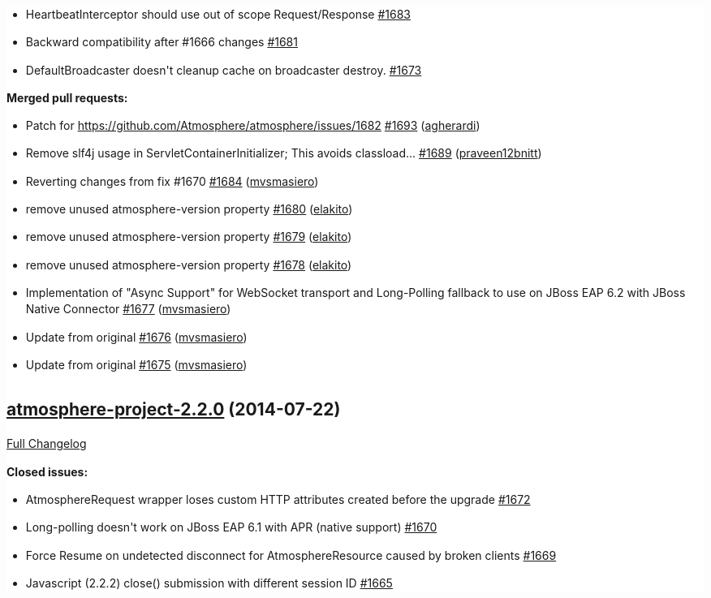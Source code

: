 - HeartbeatInterceptor should use out of scope Request/Response [\#1683](https://github.com/Atmosphere/atmosphere/issues/1683)

- Backward compatibility after \#1666 changes [\#1681](https://github.com/Atmosphere/atmosphere/issues/1681)

- DefaultBroadcaster doesn't cleanup cache on broadcaster destroy. [\#1673](https://github.com/Atmosphere/atmosphere/issues/1673)

**Merged pull requests:**

- Patch for https://github.com/Atmosphere/atmosphere/issues/1682 [\#1693](https://github.com/Atmosphere/atmosphere/pull/1693) ([agherardi](https://github.com/agherardi))

- Remove slf4j usage in ServletContainerInitializer; This avoids classload... [\#1689](https://github.com/Atmosphere/atmosphere/pull/1689) ([praveen12bnitt](https://github.com/praveen12bnitt))

- Reverting changes from fix \#1670 [\#1684](https://github.com/Atmosphere/atmosphere/pull/1684) ([mvsmasiero](https://github.com/mvsmasiero))

- remove unused atmosphere-version property [\#1680](https://github.com/Atmosphere/atmosphere/pull/1680) ([elakito](https://github.com/elakito))

- remove unused atmosphere-version property [\#1679](https://github.com/Atmosphere/atmosphere/pull/1679) ([elakito](https://github.com/elakito))

- remove unused atmosphere-version property [\#1678](https://github.com/Atmosphere/atmosphere/pull/1678) ([elakito](https://github.com/elakito))

- Implementation of "Async Support" for WebSocket transport and Long-Polling fallback to use on JBoss EAP 6.2 with JBoss Native Connector [\#1677](https://github.com/Atmosphere/atmosphere/pull/1677) ([mvsmasiero](https://github.com/mvsmasiero))

- Update from original [\#1676](https://github.com/Atmosphere/atmosphere/pull/1676) ([mvsmasiero](https://github.com/mvsmasiero))

- Update from original [\#1675](https://github.com/Atmosphere/atmosphere/pull/1675) ([mvsmasiero](https://github.com/mvsmasiero))

## [atmosphere-project-2.2.0](https://github.com/Atmosphere/atmosphere/tree/atmosphere-project-2.2.0) (2014-07-22)

[Full Changelog](https://github.com/Atmosphere/atmosphere/compare/atmosphere-project-2.0.9...atmosphere-project-2.2.0)

**Closed issues:**

- AtmosphereRequest wrapper loses custom HTTP attributes created before the upgrade [\#1672](https://github.com/Atmosphere/atmosphere/issues/1672)

- Long-polling doesn't work on JBoss EAP 6.1 with APR \(native support\) [\#1670](https://github.com/Atmosphere/atmosphere/issues/1670)

- Force Resume on undetected disconnect for AtmosphereResource caused by broken clients [\#1669](https://github.com/Atmosphere/atmosphere/issues/1669)

- Javascript \(2.2.2\) close\(\) submission with different session ID [\#1665](https://github.com/Atmosphere/atmosphere/issues/1665)

